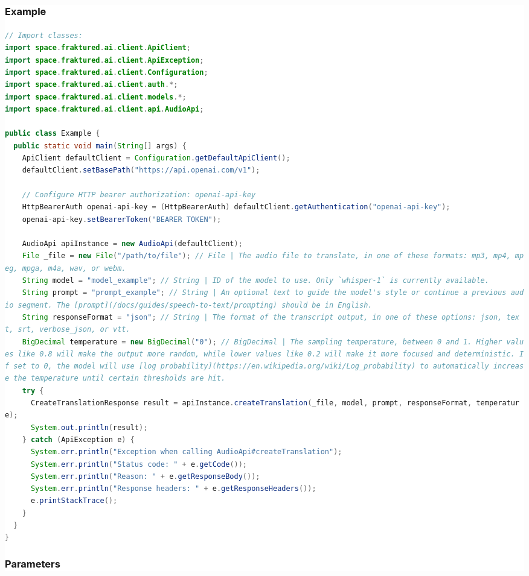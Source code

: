 ### Example
```java
// Import classes:
import space.fraktured.ai.client.ApiClient;
import space.fraktured.ai.client.ApiException;
import space.fraktured.ai.client.Configuration;
import space.fraktured.ai.client.auth.*;
import space.fraktured.ai.client.models.*;
import space.fraktured.ai.client.api.AudioApi;

public class Example {
  public static void main(String[] args) {
    ApiClient defaultClient = Configuration.getDefaultApiClient();
    defaultClient.setBasePath("https://api.openai.com/v1");
    
    // Configure HTTP bearer authorization: openai-api-key
    HttpBearerAuth openai-api-key = (HttpBearerAuth) defaultClient.getAuthentication("openai-api-key");
    openai-api-key.setBearerToken("BEARER TOKEN");

    AudioApi apiInstance = new AudioApi(defaultClient);
    File _file = new File("/path/to/file"); // File | The audio file to translate, in one of these formats: mp3, mp4, mpeg, mpga, m4a, wav, or webm. 
    String model = "model_example"; // String | ID of the model to use. Only `whisper-1` is currently available. 
    String prompt = "prompt_example"; // String | An optional text to guide the model's style or continue a previous audio segment. The [prompt](/docs/guides/speech-to-text/prompting) should be in English. 
    String responseFormat = "json"; // String | The format of the transcript output, in one of these options: json, text, srt, verbose_json, or vtt. 
    BigDecimal temperature = new BigDecimal("0"); // BigDecimal | The sampling temperature, between 0 and 1. Higher values like 0.8 will make the output more random, while lower values like 0.2 will make it more focused and deterministic. If set to 0, the model will use [log probability](https://en.wikipedia.org/wiki/Log_probability) to automatically increase the temperature until certain thresholds are hit. 
    try {
      CreateTranslationResponse result = apiInstance.createTranslation(_file, model, prompt, responseFormat, temperature);
      System.out.println(result);
    } catch (ApiException e) {
      System.err.println("Exception when calling AudioApi#createTranslation");
      System.err.println("Status code: " + e.getCode());
      System.err.println("Reason: " + e.getResponseBody());
      System.err.println("Response headers: " + e.getResponseHeaders());
      e.printStackTrace();
    }
  }
}
```

### Parameters
